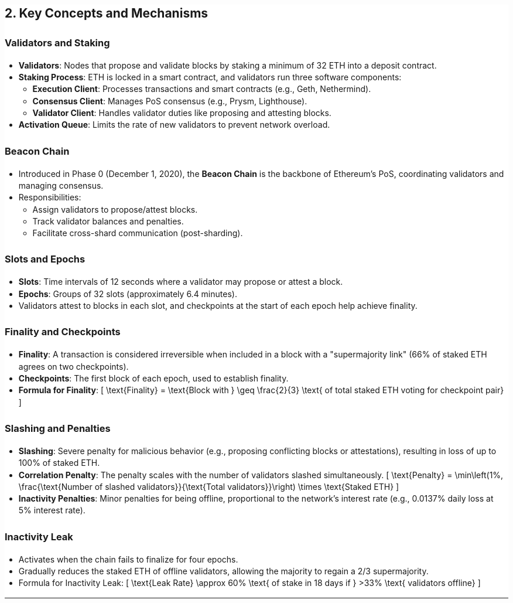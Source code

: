 ## 2. Key Concepts and Mechanisms

### Validators and Staking
- **Validators**: Nodes that propose and validate blocks by staking a minimum of 32 ETH into a deposit contract.
- **Staking Process**: ETH is locked in a smart contract, and validators run three software components:
  - **Execution Client**: Processes transactions and smart contracts (e.g., Geth, Nethermind).
  - **Consensus Client**: Manages PoS consensus (e.g., Prysm, Lighthouse).
  - **Validator Client**: Handles validator duties like proposing and attesting blocks.
- **Activation Queue**: Limits the rate of new validators to prevent network overload.

### Beacon Chain
- Introduced in Phase 0 (December 1, 2020), the **Beacon Chain** is the backbone of Ethereum’s PoS, coordinating validators and managing consensus.
- Responsibilities:
  - Assign validators to propose/attest blocks.
  - Track validator balances and penalties.
  - Facilitate cross-shard communication (post-sharding).

### Slots and Epochs
- **Slots**: Time intervals of 12 seconds where a validator may propose or attest a block.
- **Epochs**: Groups of 32 slots (approximately 6.4 minutes).
- Validators attest to blocks in each slot, and checkpoints at the start of each epoch help achieve finality.

### Finality and Checkpoints
- **Finality**: A transaction is considered irreversible when included in a block with a "supermajority link" (66% of staked ETH agrees on two checkpoints).
- **Checkpoints**: The first block of each epoch, used to establish finality.
- **Formula for Finality**:
  \[
  \text{Finality} = \text{Block with } \geq \frac{2}{3} \text{ of total staked ETH voting for checkpoint pair}
  \]

### Slashing and Penalties
- **Slashing**: Severe penalty for malicious behavior (e.g., proposing conflicting blocks or attestations), resulting in loss of up to 100% of staked ETH.
- **Correlation Penalty**: The penalty scales with the number of validators slashed simultaneously.
  \[
  \text{Penalty} = \min\left(1\%, \frac{\text{Number of slashed validators}}{\text{Total validators}}\right) \times \text{Staked ETH}
  \]
- **Inactivity Penalties**: Minor penalties for being offline, proportional to the network’s interest rate (e.g., 0.0137% daily loss at 5% interest rate).

### Inactivity Leak
- Activates when the chain fails to finalize for four epochs.
- Gradually reduces the staked ETH of offline validators, allowing the majority to regain a 2/3 supermajority.
- Formula for Inactivity Leak:
  \[
  \text{Leak Rate} \approx 60\% \text{ of stake in 18 days if } >33\% \text{ validators offline}
  \]

---